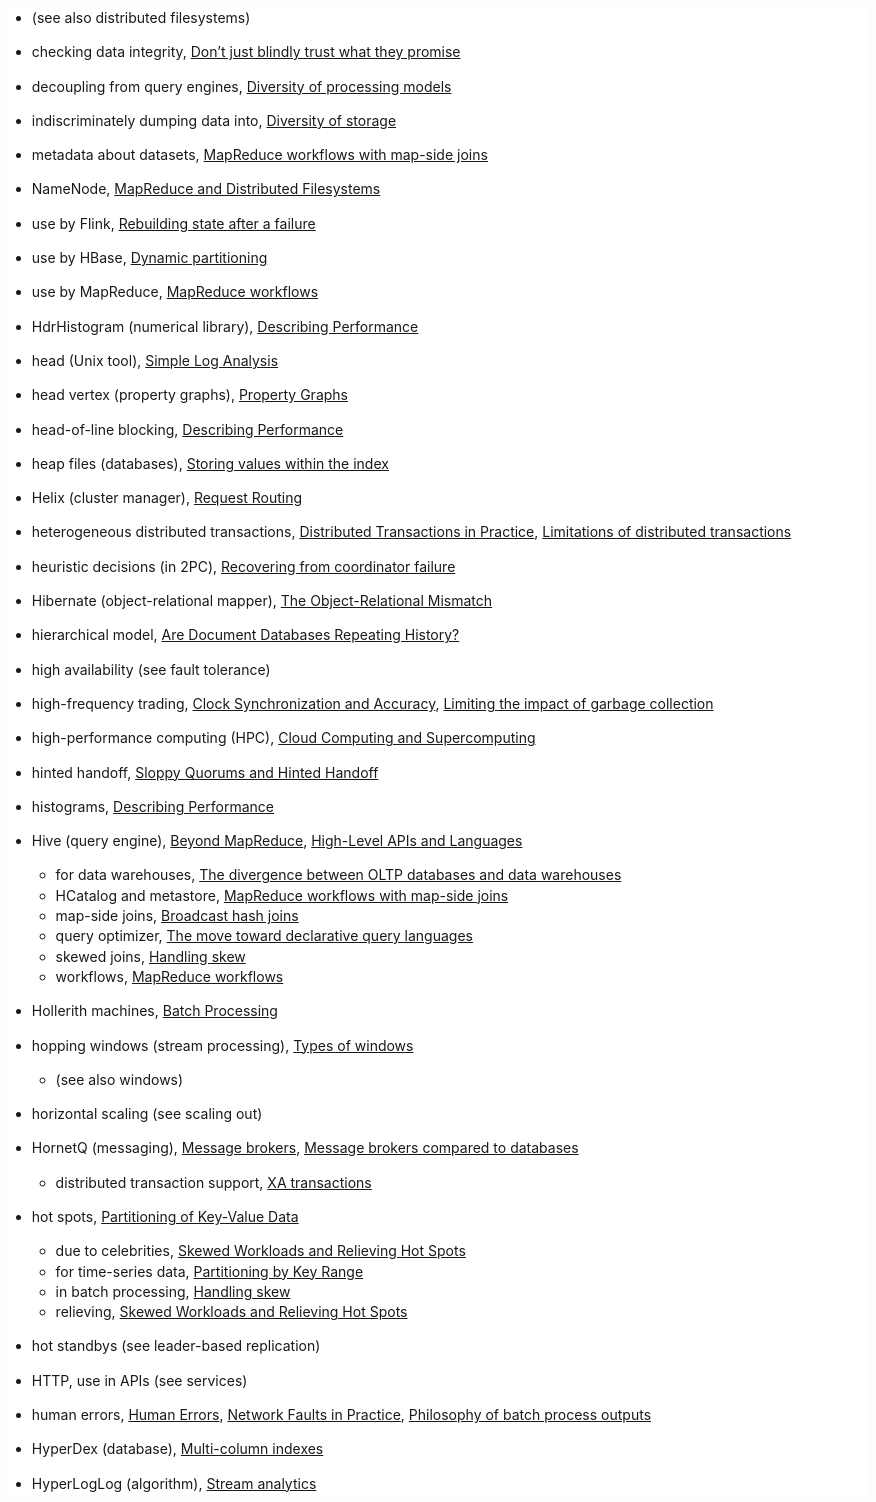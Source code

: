   - (see also distributed filesystems)
  - checking data integrity, [Don’t just blindly trust what they promise](ch12.md)
  - decoupling from query engines, [Diversity of processing models](ch10.md)
  - indiscriminately dumping data into, [Diversity of storage](ch10.md)
  - metadata about datasets, [MapReduce workflows with map-side joins](ch10.md)
  - NameNode, [MapReduce and Distributed Filesystems](ch10.md)
  - use by Flink, [Rebuilding state after a failure](ch11.md)
  - use by HBase, [Dynamic partitioning](ch06.md)
  - use by MapReduce, [MapReduce workflows](ch10.md)
- HdrHistogram (numerical library), [Describing Performance](ch01.md)
- head (Unix tool), [Simple Log Analysis](ch10.md)
- head vertex (property graphs), [Property Graphs](ch02.md)
- head-of-line blocking, [Describing Performance](ch01.md)
- heap files (databases), [Storing values within the index](ch03.md)
- Helix (cluster manager), [Request Routing](ch06.md)
- heterogeneous distributed transactions, [Distributed Transactions in Practice](ch09.md), [Limitations of distributed transactions](ch09.md)
- heuristic decisions (in 2PC), [Recovering from coordinator failure](ch09.md)
- Hibernate (object-relational mapper), [The Object-Relational Mismatch](ch02.md)
- hierarchical model, [Are Document Databases Repeating History?](ch02.md)
- high availability (see fault tolerance)
- high-frequency trading, [Clock Synchronization and Accuracy](ch08.md), [Limiting the impact of garbage collection](ch08.md)
- high-performance computing (HPC), [Cloud Computing and Supercomputing](ch08.md)
- hinted handoff, [Sloppy Quorums and Hinted Handoff](ch05.md)
- histograms, [Describing Performance](ch01.md)
- Hive (query engine), [Beyond MapReduce](ch10.md), [High-Level APIs and Languages](ch10.md)
  
  - for data warehouses, [The divergence between OLTP databases and data warehouses](ch03.md)
  - HCatalog and metastore, [MapReduce workflows with map-side joins](ch10.md)
  - map-side joins, [Broadcast hash joins](ch10.md)
  - query optimizer, [The move toward declarative query languages](ch10.md)
  - skewed joins, [Handling skew](ch10.md)
  - workflows, [MapReduce workflows](ch10.md)
- Hollerith machines, [Batch Processing](ch10.md)
- hopping windows (stream processing), [Types of windows](ch11.md)
  
  - (see also windows)
- horizontal scaling (see scaling out)
- HornetQ (messaging), [Message brokers](ch04.md), [Message brokers compared to databases](ch11.md)
  
  - distributed transaction support, [XA transactions](ch09.md)
- hot spots, [Partitioning of Key-Value Data](ch06.md)
  
  - due to celebrities, [Skewed Workloads and Relieving Hot Spots](ch06.md)
  - for time-series data, [Partitioning by Key Range](ch06.md)
  - in batch processing, [Handling skew](ch10.md)
  - relieving, [Skewed Workloads and Relieving Hot Spots](ch06.md)
- hot standbys (see leader-based replication)
- HTTP, use in APIs (see services)
- human errors, [Human Errors](ch01.md), [Network Faults in Practice](ch08.md), [Philosophy of batch process outputs](ch10.md)
- HyperDex (database), [Multi-column indexes](ch03.md)
- HyperLogLog (algorithm), [Stream analytics](ch11.md)
